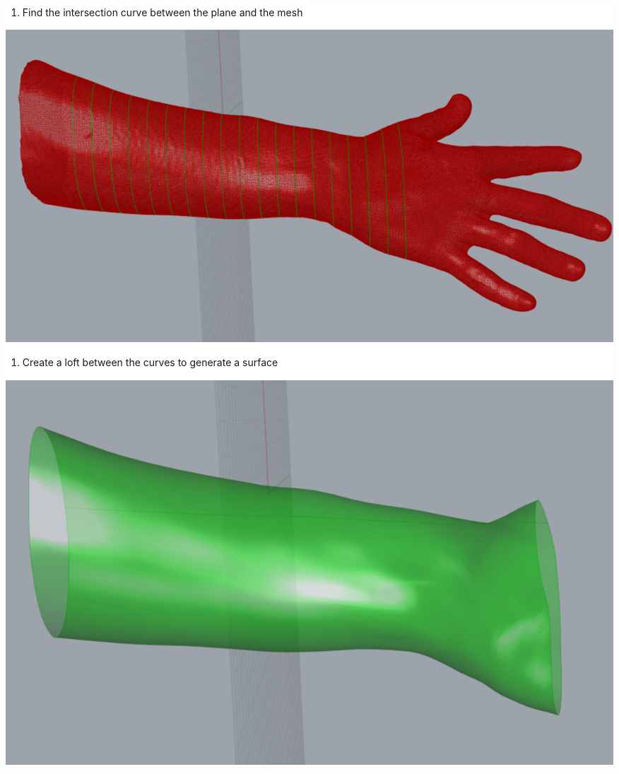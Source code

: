1. Find the intersection curve between the plane and the mesh

![Untitled](Design%20for%20Personalized%20Fit%204302b2ad49e44388a794c0f6d7218b53/Untitled%2013.png)

1. Create a loft between the curves to generate a surface

![Untitled](Design%20for%20Personalized%20Fit%204302b2ad49e44388a794c0f6d7218b53/Untitled%2014.png)
